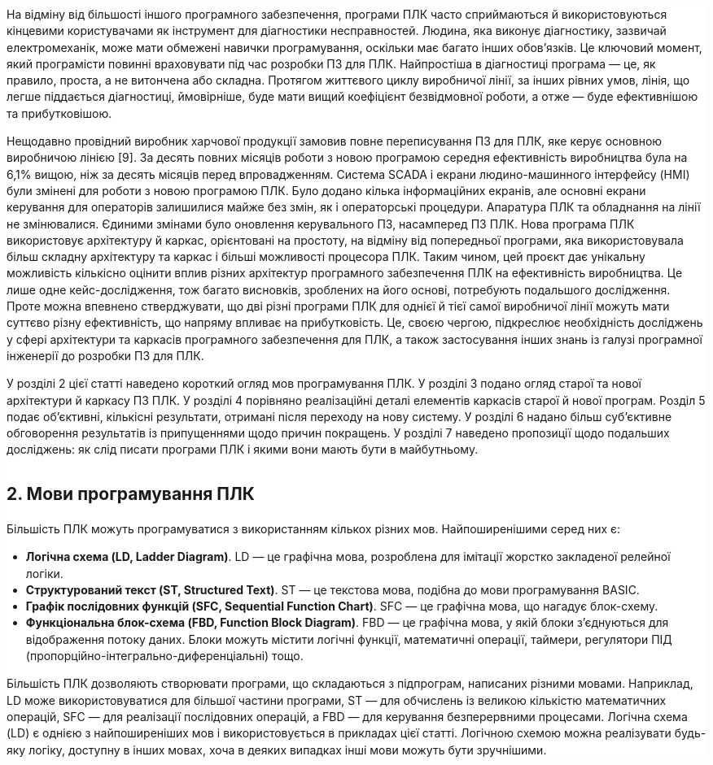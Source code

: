 На відміну від більшості іншого програмного забезпечення, програми ПЛК часто сприймаються й використовуються кінцевими користувачами як інструмент для діагностики несправностей. Людина, яка виконує діагностику, зазвичай електромеханік, може мати обмежені навички програмування, оскільки має багато інших обов’язків. Це ключовий момент, який програмісти повинні враховувати під час розробки ПЗ для ПЛК. Найпростіша в діагностиці програма — це, як правило, проста, а не витончена або складна. Протягом життєвого циклу виробничої лінії, за інших рівних умов, лінія, що легше піддається діагностиці, ймовірніше, буде мати вищий коефіцієнт безвідмовної роботи, а отже — буде ефективнішою та прибутковішою.

Нещодавно провідний виробник харчової продукції замовив повне переписування ПЗ для ПЛК, яке керує основною виробничою лінією [9]. За десять повних місяців роботи з новою програмою середня ефективність виробництва була на 6,1% вищою, ніж за десять місяців перед впровадженням. Система SCADA і екрани людино-машинного інтерфейсу (HMI) були змінені для роботи з новою програмою ПЛК. Було додано кілька інформаційних екранів, але основні екрани керування для операторів залишилися майже без змін, як і операторські процедури. Апаратура ПЛК та обладнання на лінії не змінювалися. Єдиними змінами було оновлення керувального ПЗ, насамперед ПЗ ПЛК. Нова програма ПЛК використовує архітектуру й каркас, орієнтовані на простоту, на відміну від попередньої програми, яка використовувала більш складну архітектуру та каркас і більші можливості процесора ПЛК. Таким чином, цей проєкт дає унікальну можливість кількісно оцінити вплив різних архітектур програмного забезпечення ПЛК на ефективність виробництва. Це лише одне кейс-дослідження, тож багато висновків, зроблених на його основі, потребують подальшого дослідження. Проте можна впевнено стверджувати, що дві різні програми ПЛК для однієї й тієї самої виробничої лінії можуть мати суттєво різну ефективність, що напряму впливає на прибутковість. Це, своєю чергою, підкреслює необхідність досліджень у сфері архітектури та каркасів програмного забезпечення для ПЛК, а також застосування інших знань із галузі програмної інженерії до розробки ПЗ для ПЛК.

У розділі 2 цієї статті наведено короткий огляд мов програмування ПЛК. У розділі 3 подано огляд старої та нової архітектури й каркасу ПЗ ПЛК. У розділі 4 порівняно реалізаційні деталі елементів каркасів старої й нової програм. Розділ 5 подає об’єктивні, кількісні результати, отримані після переходу на нову систему. У розділі 6 надано більш суб’єктивне обговорення результатів із припущеннями щодо причин покращень. У розділі 7 наведено пропозиції щодо подальших досліджень: як слід писати програми ПЛК і якими вони мають бути в майбутньому.

## 2. Мови програмування ПЛК

Більшість ПЛК можуть програмуватися з використанням кількох різних мов. Найпоширенішими серед них є:

- **Логічна схема (LD, Ladder Diagram)**. LD — це графічна мова, розроблена для імітації жорстко закладеної релейної логіки.
- **Структурований текст (ST, Structured Text)**. ST — це текстова мова, подібна до мови програмування BASIC.
- **Графік послідовних функцій (SFC, Sequential Function Chart)**. SFC — це графічна мова, що нагадує блок-схему.
- **Функціональна блок-схема (FBD, Function Block Diagram)**. FBD — це графічна мова, у якій блоки з’єднуються для відображення потоку даних. Блоки можуть містити логічні функції, математичні операції, таймери, регулятори ПІД (пропорційно-інтегрально-диференціальні) тощо.

Більшість ПЛК дозволяють створювати програми, що складаються з підпрограм, написаних різними мовами. Наприклад, LD може використовуватися для більшої частини програми, ST — для обчислень із великою кількістю математичних операцій, SFC — для реалізації послідовних операцій, а FBD — для керування безперервними процесами. Логічна схема (LD) є однією з найпоширеніших мов і використовується в прикладах цієї статті. Логічною схемою можна реалізувати будь-яку логіку, доступну в інших мовах, хоча в деяких випадках інші мови можуть бути зручнішими.
